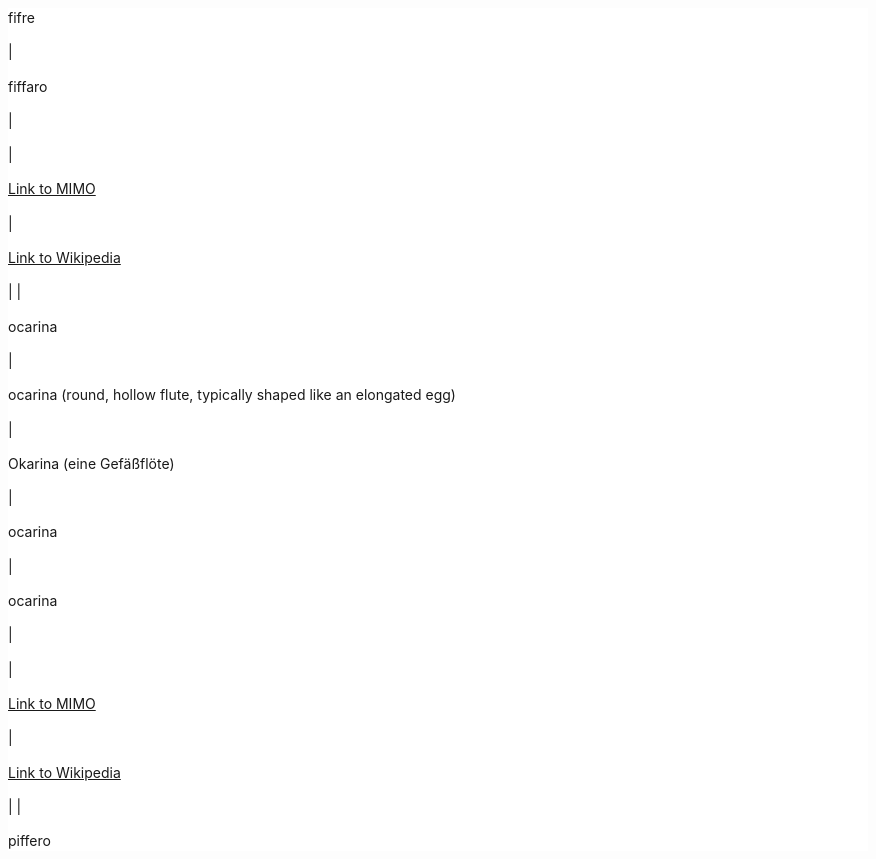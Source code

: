 fifre

 | 

fiffaro

 | 

| 

[Link to MIMO](http://www.mimo-international.com/MIMO/doc/IFD/OAI_CIMU_ALOES_0874400/fifre)&nbsp;

 |

[Link to Wikipedia](https://en.wikipedia.org/wiki/Fife_(instrument))

 |
| 

ocarina&nbsp;

 | 

ocarina (round, hollow flute, typically shaped like an elongated egg)

 | 

Okarina (eine Gefäßflöte)

 | 

ocarina

 | 

ocarina

 | 

| 

[Link to MIMO](http://www.mimo-international.com/MIMO/doc/IFD/OAI_MDMB_311393)&nbsp;

 |

[Link to Wikipedia](https://en.wikipedia.org/wiki/Ocarina)

 |
| 

piffero
